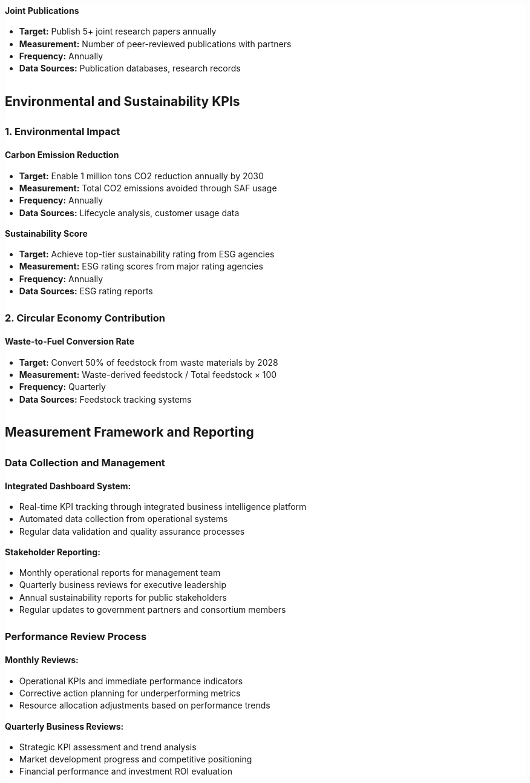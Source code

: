 **Joint Publications**
- **Target:** Publish 5+ joint research papers annually
- **Measurement:** Number of peer-reviewed publications with partners
- **Frequency:** Annually
- **Data Sources:** Publication databases, research records

## Environmental and Sustainability KPIs

### 1. Environmental Impact
**Carbon Emission Reduction**
- **Target:** Enable 1 million tons CO2 reduction annually by 2030
- **Measurement:** Total CO2 emissions avoided through SAF usage
- **Frequency:** Annually
- **Data Sources:** Lifecycle analysis, customer usage data

**Sustainability Score**
- **Target:** Achieve top-tier sustainability rating from ESG agencies
- **Measurement:** ESG rating scores from major rating agencies
- **Frequency:** Annually
- **Data Sources:** ESG rating reports

### 2. Circular Economy Contribution
**Waste-to-Fuel Conversion Rate**
- **Target:** Convert 50% of feedstock from waste materials by 2028
- **Measurement:** Waste-derived feedstock / Total feedstock × 100
- **Frequency:** Quarterly
- **Data Sources:** Feedstock tracking systems

## Measurement Framework and Reporting

### Data Collection and Management
**Integrated Dashboard System:**
- Real-time KPI tracking through integrated business intelligence platform
- Automated data collection from operational systems
- Regular data validation and quality assurance processes

**Stakeholder Reporting:**
- Monthly operational reports for management team
- Quarterly business reviews for executive leadership
- Annual sustainability reports for public stakeholders
- Regular updates to government partners and consortium members

### Performance Review Process
**Monthly Reviews:**
- Operational KPIs and immediate performance indicators
- Corrective action planning for underperforming metrics
- Resource allocation adjustments based on performance trends

**Quarterly Business Reviews:**
- Strategic KPI assessment and trend analysis
- Market development progress and competitive positioning
- Financial performance and investment ROI evaluation
